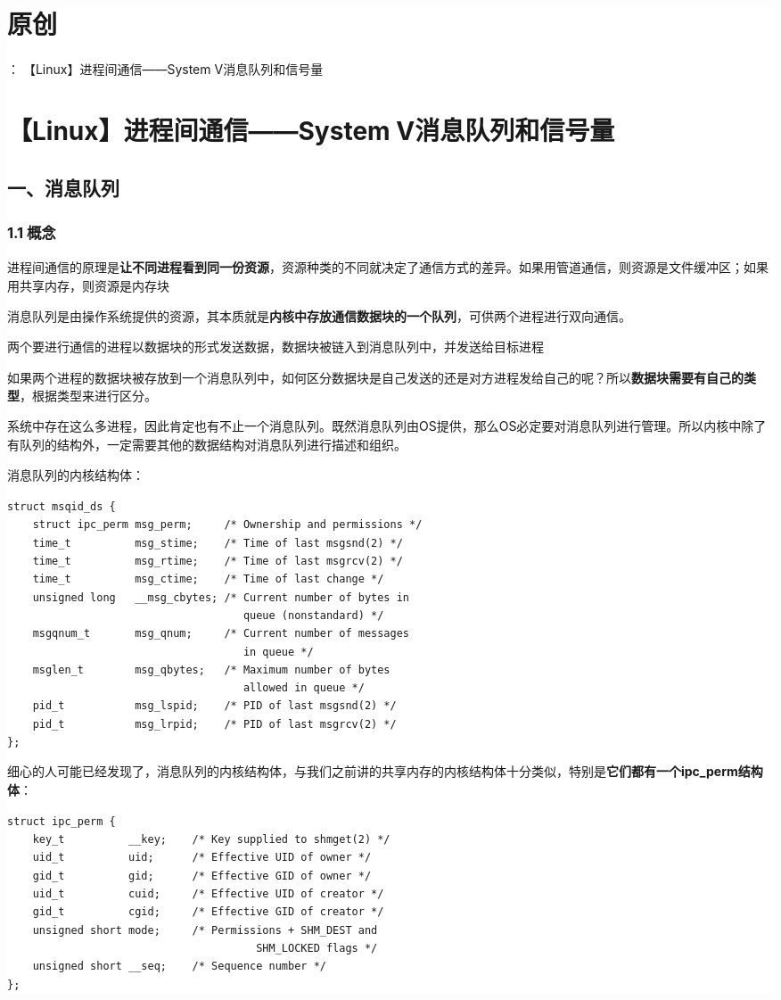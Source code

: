 # 原创
：  【Linux】进程间通信——System V消息队列和信号量

# 【Linux】进程间通信——System V消息队列和信号量

## 一、消息队列

### 1.1 概念

进程间通信的原理是**让不同进程看到同一份资源**，资源种类的不同就决定了通信方式的差异。如果用管道通信，则资源是文件缓冲区；如果用共享内存，则资源是内存块

消息队列是由操作系统提供的资源，其本质就是**内核中存放通信数据块的一个队列**，可供两个进程进行双向通信。

两个要进行通信的进程以数据块的形式发送数据，数据块被链入到消息队列中，并发送给目标进程

如果两个进程的数据块被存放到一个消息队列中，如何区分数据块是自己发送的还是对方进程发给自己的呢？所以**数据块需要有自己的类型**，根据类型来进行区分。

系统中存在这么多进程，因此肯定也有不止一个消息队列。既然消息队列由OS提供，那么OS必定要对消息队列进行管理。所以内核中除了有队列的结构外，一定需要其他的数据结构对消息队列进行描述和组织。

消息队列的内核结构体：

```
struct msqid_ds {
    struct ipc_perm msg_perm;     /* Ownership and permissions */
    time_t          msg_stime;    /* Time of last msgsnd(2) */
    time_t          msg_rtime;    /* Time of last msgrcv(2) */
    time_t          msg_ctime;    /* Time of last change */
    unsigned long   __msg_cbytes; /* Current number of bytes in
                                     queue (nonstandard) */
    msgqnum_t       msg_qnum;     /* Current number of messages
                                     in queue */
    msglen_t        msg_qbytes;   /* Maximum number of bytes
                                     allowed in queue */
    pid_t           msg_lspid;    /* PID of last msgsnd(2) */
    pid_t           msg_lrpid;    /* PID of last msgrcv(2) */
};
```

细心的人可能已经发现了，消息队列的内核结构体，与我们之前讲的共享内存的内核结构体十分类似，特别是**它们都有一个ipc_perm结构体**：

```
struct ipc_perm {
    key_t          __key;    /* Key supplied to shmget(2) */
    uid_t          uid;      /* Effective UID of owner */
    gid_t          gid;      /* Effective GID of owner */
    uid_t          cuid;     /* Effective UID of creator */
    gid_t          cgid;     /* Effective GID of creator */
    unsigned short mode;     /* Permissions + SHM_DEST and
                                       SHM_LOCKED flags */
    unsigned short __seq;    /* Sequence number */
};
```
